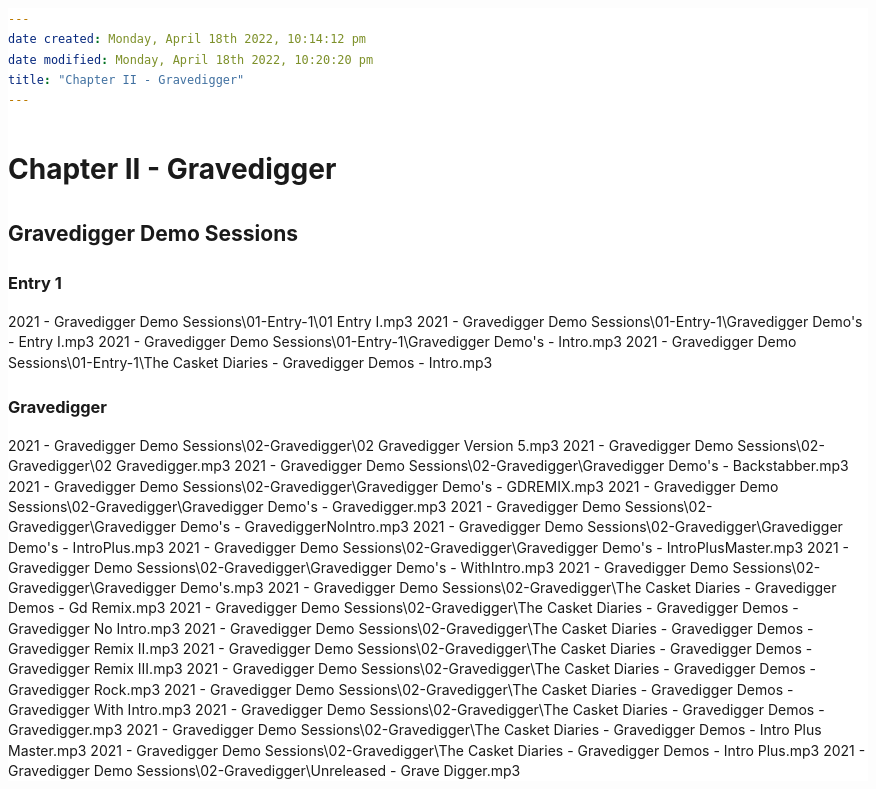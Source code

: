 ```yaml
---
date created: Monday, April 18th 2022, 10:14:12 pm
date modified: Monday, April 18th 2022, 10:20:20 pm
title: "Chapter II - Gravedigger"
---
```

# Chapter II - Gravedigger

## Gravedigger Demo Sessions

### Entry 1

2021 - Gravedigger Demo Sessions\01-Entry-1\01 Entry I.mp3
2021 - Gravedigger Demo Sessions\01-Entry-1\Gravedigger Demo's - Entry I.mp3
2021 - Gravedigger Demo Sessions\01-Entry-1\Gravedigger Demo's - Intro.mp3
2021 - Gravedigger Demo Sessions\01-Entry-1\The Casket Diaries - Gravedigger Demos - Intro.mp3

### Gravedigger

2021 - Gravedigger Demo Sessions\02-Gravedigger\02 Gravedigger Version 5.mp3
2021 - Gravedigger Demo Sessions\02-Gravedigger\02 Gravedigger.mp3
2021 - Gravedigger Demo Sessions\02-Gravedigger\Gravedigger Demo's - Backstabber.mp3
2021 - Gravedigger Demo Sessions\02-Gravedigger\Gravedigger Demo's - GDREMIX.mp3
2021 - Gravedigger Demo Sessions\02-Gravedigger\Gravedigger Demo's - Gravedigger.mp3
2021 - Gravedigger Demo Sessions\02-Gravedigger\Gravedigger Demo's - GravediggerNoIntro.mp3
2021 - Gravedigger Demo Sessions\02-Gravedigger\Gravedigger Demo's - IntroPlus.mp3
2021 - Gravedigger Demo Sessions\02-Gravedigger\Gravedigger Demo's - IntroPlusMaster.mp3
2021 - Gravedigger Demo Sessions\02-Gravedigger\Gravedigger Demo's - WithIntro.mp3
2021 - Gravedigger Demo Sessions\02-Gravedigger\Gravedigger Demo's.mp3
2021 - Gravedigger Demo Sessions\02-Gravedigger\The Casket Diaries - Gravedigger Demos - Gd Remix.mp3
2021 - Gravedigger Demo Sessions\02-Gravedigger\The Casket Diaries - Gravedigger Demos - Gravedigger No Intro.mp3
2021 - Gravedigger Demo Sessions\02-Gravedigger\The Casket Diaries - Gravedigger Demos - Gravedigger Remix II.mp3
2021 - Gravedigger Demo Sessions\02-Gravedigger\The Casket Diaries - Gravedigger Demos - Gravedigger Remix III.mp3
2021 - Gravedigger Demo Sessions\02-Gravedigger\The Casket Diaries - Gravedigger Demos - Gravedigger Rock.mp3
2021 - Gravedigger Demo Sessions\02-Gravedigger\The Casket Diaries - Gravedigger Demos - Gravedigger With Intro.mp3
2021 - Gravedigger Demo Sessions\02-Gravedigger\The Casket Diaries - Gravedigger Demos - Gravedigger.mp3
2021 - Gravedigger Demo Sessions\02-Gravedigger\The Casket Diaries - Gravedigger Demos - Intro Plus Master.mp3
2021 - Gravedigger Demo Sessions\02-Gravedigger\The Casket Diaries - Gravedigger Demos - Intro Plus.mp3
2021 - Gravedigger Demo Sessions\02-Gravedigger\Unreleased - Grave Digger.mp3
